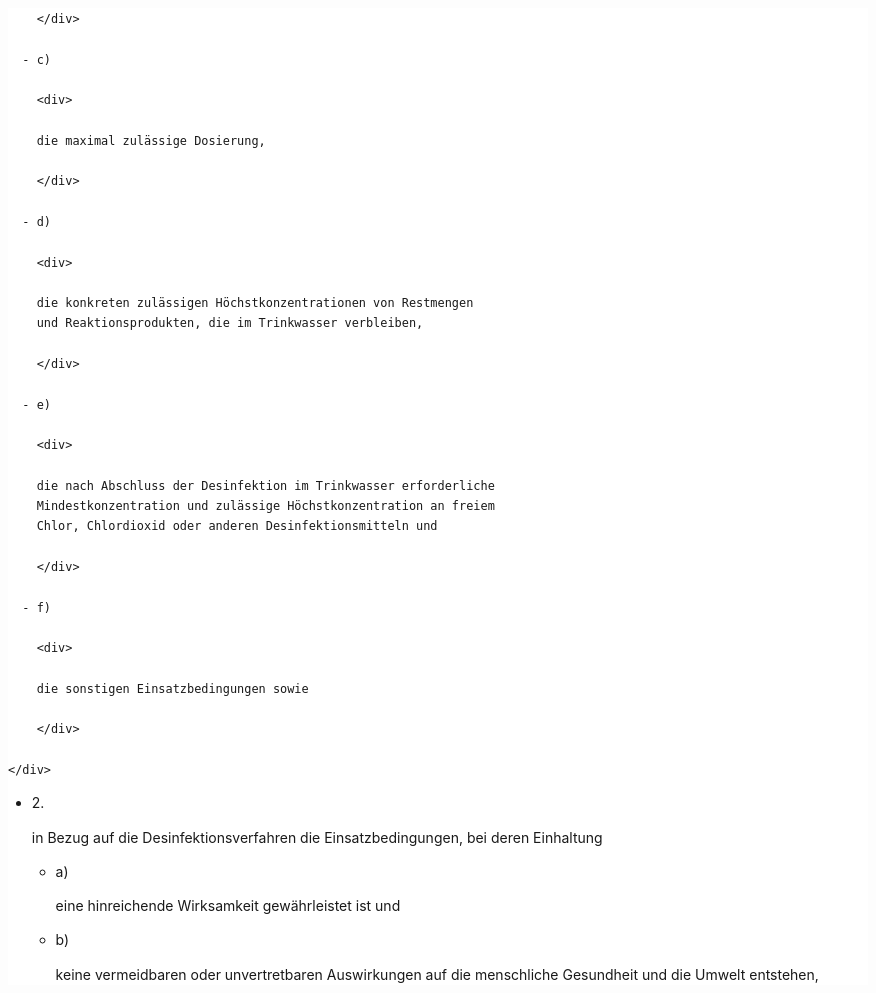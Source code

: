         </div>
    
      - c)
        
        <div>
        
        die maximal zulässige Dosierung,
        
        </div>
    
      - d)
        
        <div>
        
        die konkreten zulässigen Höchstkonzentrationen von Restmengen
        und Reaktionsprodukten, die im Trinkwasser verbleiben,
        
        </div>
    
      - e)
        
        <div>
        
        die nach Abschluss der Desinfektion im Trinkwasser erforderliche
        Mindestkonzentration und zulässige Höchstkonzentration an freiem
        Chlor, Chlordioxid oder anderen Desinfektionsmitteln und
        
        </div>
    
      - f)
        
        <div>
        
        die sonstigen Einsatzbedingungen sowie
        
        </div>
    
    </div>

  - 2\.
    
    <div>
    
    in Bezug auf die Desinfektionsverfahren die Einsatzbedingungen, bei
    deren Einhaltung
    
      - a)
        
        <div>
        
        eine hinreichende Wirksamkeit gewährleistet ist und
        
        </div>
    
      - b)
        
        <div>
        
        keine vermeidbaren oder unvertretbaren Auswirkungen auf die
        menschliche Gesundheit und die Umwelt entstehen,
        
        </div>
    
    </div>

